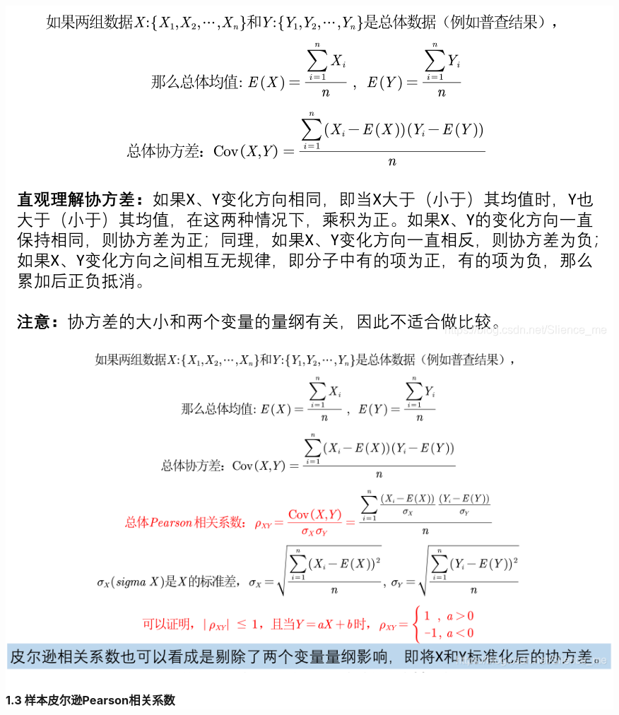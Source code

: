 ![Alt Text](/images/posts/9d0c6eb915ac4611b2c3930f3a4a4894.png)
![Alt Text](/images/posts/24dd76816f124fa6b74aec4e131c4ab0.png)
### 1.3 样本皮尔逊Pearson相关系数